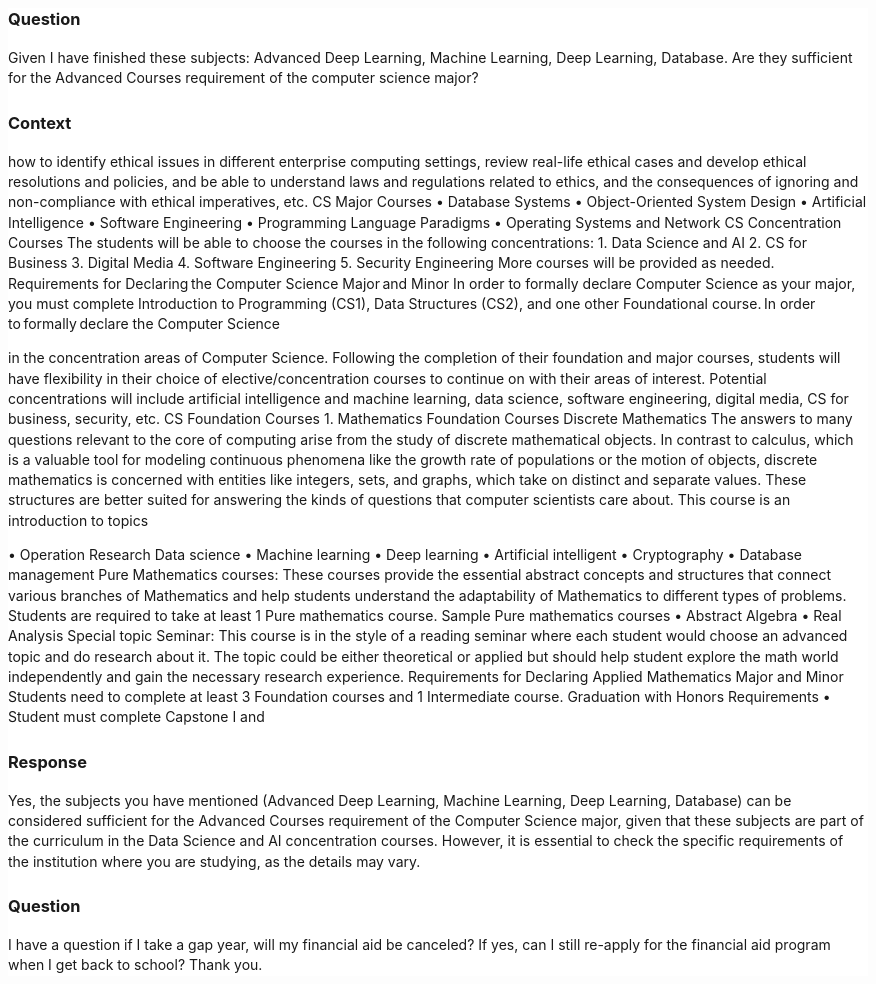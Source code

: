             
### Question
Given I have finished these subjects: Advanced Deep Learning, Machine Learning, Deep Learning, Database. Are they sufficient for the Advanced Courses requirement of the computer science major?

### Context
how to identify ethical issues in different enterprise computing settings, review real-life ethical cases and develop ethical resolutions and policies, and be able to understand laws and regulations related to ethics, and the consequences of ignoring and non-compliance with ethical imperatives, etc. CS Major Courses • Database Systems • Object-Oriented System Design • Artificial Intelligence • Software Engineering • Programming Language Paradigms • Operating Systems and Network CS Concentration Courses The students will be able to choose the courses in the following concentrations: 1. Data Science and AI 2. CS for Business 3. Digital Media 4. Software Engineering 5. Security Engineering More courses will be provided as needed. Requirements for Declaring the Computer Science Major and Minor In order to formally declare Computer Science as your major, you must complete Introduction to Programming (CS1), Data Structures (CS2), and one other Foundational course. In order to formally declare the Computer Science

in the concentration areas of Computer Science. Following the completion of their foundation and major courses, students will have flexibility in their choice of elective/concentration courses to continue on with their areas of interest. Potential concentrations will include artificial intelligence and machine learning, data science, software engineering, digital media, CS for business, security, etc. CS Foundation Courses 1. Mathematics Foundation Courses Discrete Mathematics The answers to many questions relevant to the core of computing arise from the study of discrete mathematical objects. In contrast to calculus, which is a valuable tool for modeling continuous phenomena like the growth rate of populations or the motion of objects, discrete mathematics is concerned with entities like integers, sets, and graphs, which take on distinct and separate values. These structures are better suited for answering the kinds of questions that computer scientists care about. This course is an introduction to topics

• Operation Research Data science • Machine learning • Deep learning • Artificial intelligent • Cryptography • Database management Pure Mathematics courses: These courses provide the essential abstract concepts and structures that connect various branches of Mathematics and help students understand the adaptability of Mathematics to different types of problems. Students are required to take at least 1 Pure mathematics course. Sample Pure mathematics courses • Abstract Algebra • Real Analysis Special topic Seminar: This course is in the style of a reading seminar where each student would choose an advanced topic and do research about it. The topic could be either theoretical or applied but should help student explore the math world independently and gain the necessary research experience. Requirements for Declaring Applied Mathematics Major and Minor Students need to complete at least 3 Foundation courses and 1 Intermediate course. Graduation with Honors Requirements • Student must complete Capstone I and

### Response
Yes, the subjects you have mentioned (Advanced Deep Learning, Machine Learning, Deep Learning, Database) can be considered sufficient for the Advanced Courses requirement of the Computer Science major, given that these subjects are part of the curriculum in the Data Science and AI concentration courses. However, it is essential to check the specific requirements of the institution where you are studying, as the details may vary.

            
### Question
I have a question if I take a gap year, will my financial aid be canceled? If yes, can I still re-apply for the financial aid program when I get back to school? Thank you.
